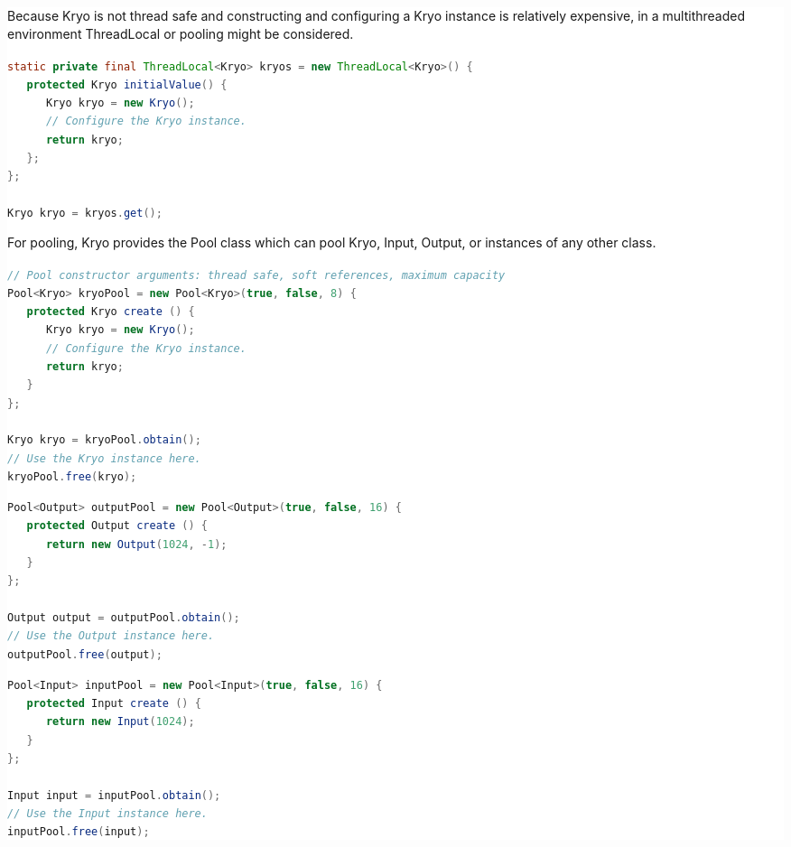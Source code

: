 Because Kryo is not thread safe and constructing and configuring a Kryo instance is relatively expensive, in a
multithreaded environment ThreadLocal or pooling might be considered.

```java
static private final ThreadLocal<Kryo> kryos = new ThreadLocal<Kryo>() {
   protected Kryo initialValue() {
      Kryo kryo = new Kryo();
      // Configure the Kryo instance.
      return kryo;
   };
};

Kryo kryo = kryos.get();
```

For pooling, Kryo provides the Pool class which can pool Kryo, Input, Output, or instances of any other class.

```java
// Pool constructor arguments: thread safe, soft references, maximum capacity
Pool<Kryo> kryoPool = new Pool<Kryo>(true, false, 8) {
   protected Kryo create () {
      Kryo kryo = new Kryo();
      // Configure the Kryo instance.
      return kryo;
   }
};

Kryo kryo = kryoPool.obtain();
// Use the Kryo instance here.
kryoPool.free(kryo);
```

```java
Pool<Output> outputPool = new Pool<Output>(true, false, 16) {
   protected Output create () {
      return new Output(1024, -1);
   }
};

Output output = outputPool.obtain();
// Use the Output instance here.
outputPool.free(output);
```

```java
Pool<Input> inputPool = new Pool<Input>(true, false, 16) {
   protected Input create () {
      return new Input(1024);
   }
};

Input input = inputPool.obtain();
// Use the Input instance here.
inputPool.free(input);
```
